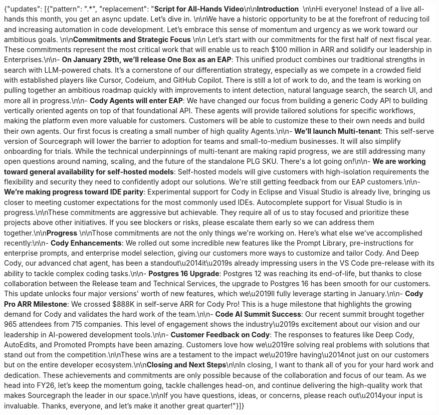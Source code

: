 {"updates": [{"pattern": ".*", "replacement": "**Script for All-Hands Video**\n\n**Introduction** &#x20;\n\nHi everyone! Instead of a live all-hands this month, you get an async update. Let’s dive in.&#x20;\n\nWe have a historic opportunity to be at the forefront of reducing toil and increasing automation in code development. Let’s embrace this sense of momentum and urgency as we work toward our ambitious goals.&#x20;\n\n**Commitments and Strategic Focus**&#x20;\n\n&#x20;Let’s start with our commitments for the first half of next fiscal year. These commitments represent the most critical work that will enable us to reach \$100 million in ARR and solidify our leadership in Enterprises.\n\n- **On January 29th, we’ll release One Box as an EAP**: This unified product combines our traditional strengths in search with LLM-powered chats. It’s a cornerstone of our differentiation strategy, especially as we compete in a crowded field with established players like Cursor, Codeium, and GitHub Copilot. There is still a lot of work to do, and the team is working on pulling together an ambitious roadmap quickly with improvements to intent detection, natural language search, the search UI, and more all in progress.\n\n- **Cody Agents will enter EAP**: We have changed our focus from building a generic Cody API to building vertically oriented agents on top of that foundational API. These agents will provide tailored solutions for specific workflows, making the platform even more valuable for customers. Customers will be able to customize these to their own needs and build their own agents. Our first focus is creating a small number of high quality Agents.\n\n- **We’ll launch Multi-tenant**: This self-serve version of Sourcegraph will lower the barrier to adoption for teams and small-to-medium businesses. It will also simplify onboarding for trials. While the technical underpinnings of multi-tenant are making rapid progress, we are still addressing many open questions around naming, scaling, and the future of the standalone PLG SKU. There's a lot going on!\n\n- **We are working toward general availability for self-hosted models**: Self-hosted models will give customers with high-isolation requirements the flexibility and security they need to confidently adopt our solutions. We're still getting feedback from our EAP customers.\n\n- **We’re making progress toward IDE parity**: Experimental support for Cody in Eclipse and Visual Studio is already live, bringing us closer to meeting customer expectations for the most commonly used IDEs. Autocomplete support for Visual Studio is in progress.\n\nThese commitments are aggressive but achievable. They require all of us to stay focused and prioritize these projects above other initiatives. If you see blockers or risks, please escalate them early so we can address them together.\n\n**Progress** \n\nThose commitments are not the only things we're working on. Here’s what else we’ve accomplished recently:\n\n- **Cody Enhancements**: We rolled out some incredible new features like the Prompt Library, pre-instructions for enterprise prompts, and enterprise model selection, giving our customers more ways to customize and tailor Cody. And Deep Cody, our advanced chat agent, has been a standout\u2014it\u2019s already impressing users in the VS Code pre-release with its ability to tackle complex coding tasks.\n\n- **Postgres 16 Upgrade**: Postgres 12 was reaching its end-of-life, but thanks to close collaboration between the Release team and Technical Services, the upgrade to Postgres 16 has been smooth for our customers. This update unlocks four major versions' worth of new features, which we\u2019ll fully leverage starting in January.\n\n- **Cody Pro ARR Milestone**: We crossed \$888K in self-serve ARR for Cody Pro! This is a huge milestone that highlights the growing demand for Cody and validates the hard work of the team.\n\n- **Code AI Summit Success**: Our recent summit brought together 965 attendees from 715 companies. This level of engagement shows the industry\u2019s excitement about our vision and our leadership in AI-powered development tools.\n\n- **Customer Feedback on Cody**: The responses to features like Deep Cody, AutoEdits, and Promoted Prompts have been amazing. Customers love how we\u2019re solving real problems with solutions that stand out from the competition.\n\nThese wins are a testament to the impact we\u2019re having\u2014not just on our customers but on the entire developer ecosystem.\n\n**Closing and Next Steps**\n\nIn closing, I want to thank all of you for your hard work and dedication. These achievements and commitments are only possible because of the collaboration and focus of our team. As we head into FY26, let’s keep the momentum going, tackle challenges head-on, and continue delivering the high-quality work that makes Sourcegraph the leader in our space.\n\nIf you have questions, ideas, or concerns, please reach out\u2014your input is invaluable. Thanks, everyone, and let’s make it another great quarter!"}]}
